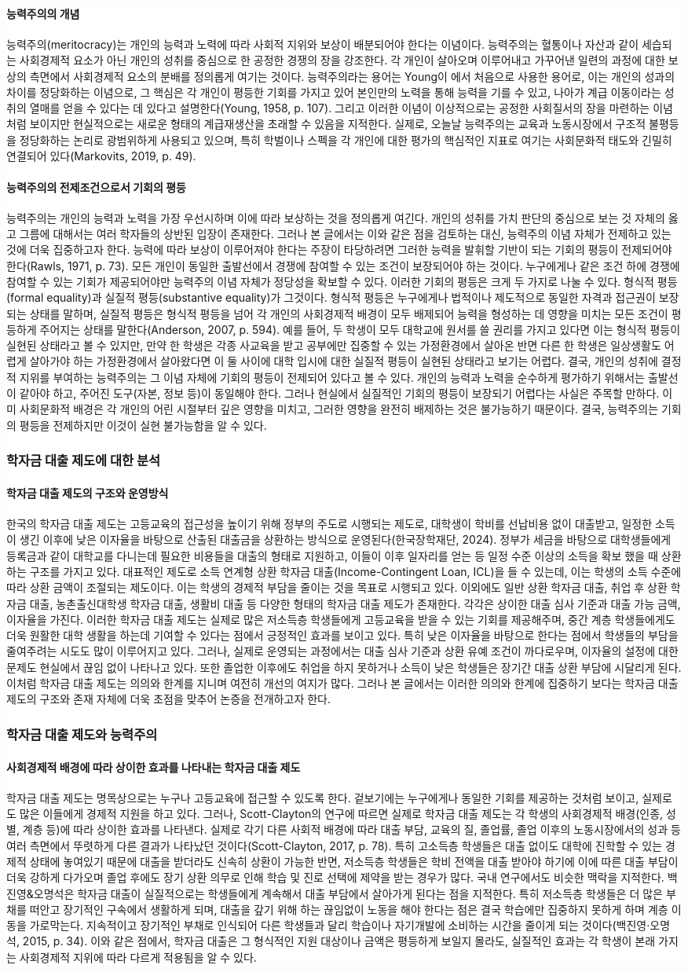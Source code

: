 #### 능력주의의 개념

능력주의(meritocracy)는 개인의 능력과 노력에 따라 사회적 지위와 보상이 배분되어야 한다는 이념이다. 능력주의는 혈통이나 자산과 같이 세습되는 사회경제적 요소가 아닌 개인의 성취를 중심으로 한 공정한 경쟁의 장을 강조한다. 각 개인이 살아오며 이루어내고 가꾸어낸 일련의 과정에 대한 보상의 측면에서 사회경제적 요소의 분배를 정의롭게 여기는 것이다. 능력주의라는 용어는 Young이 <The Rise of the Meritocracy>에서 처음으로 사용한 용어로, 이는 개인의 성과의 차이를 정당화하는 이념으로, 그 핵심은 각 개인이 평등한 기회를 가지고 있어 본인만의 노력을 통해 능력을 기를 수 있고, 나아가 계급 이동이라는 성취의 열매를 얻을 수 있다는 데 있다고 설명한다(Young, 1958, p. 107). 그리고 이러한 이념이 이상적으로는 공정한 사회질서의 장을 마련하는 이념처럼 보이지만 현실적으로는 새로운 형태의 계급재생산을 초래할 수 있음을 지적한다. 실제로, 오늘날 능력주의는 교육과 노동시장에서 구조적 불평등을 정당화하는 논리로 광범위하게 사용되고 있으며, 특히 학벌이나 스펙을 각 개인에 대한 평가의 핵심적인 지표로 여기는 사회문화적 태도와 긴밀히 연결되어 있다(Markovits, 2019, p. 49).

#### 능력주의의 전제조건으로서 기회의 평등

능력주의는 개인의 능력과 노력을 가장 우선시하며 이에 따라 보상하는 것을 정의롭게 여긴다. 개인의 성취를 가치 판단의 중심으로 보는 것 자체의 옳고 그름에 대해서는 여러 학자들의 상반된 입장이 존재한다. 그러나 본 글에서는 이와 같은 점을 검토하는 대신, 능력주의 이념 자체가 전제하고 있는 것에 더욱 집중하고자 한다. 능력에 따라 보상이 이루어져야 한다는 주장이 타당하려면 그러한 능력을 발휘할 기반이 되는 기회의 평등이 전제되어야 한다(Rawls, 1971, p. 73). 모든 개인이 동일한 출발선에서 경쟁에 참여할 수 있는 조건이 보장되어야 하는 것이다. 누구에게나 같은 조건 하에 경쟁에 참여할 수 있는 기회가 제공되어야만 능력주의 이념 자체가 정당성을 확보할 수 있다.
이러한 기회의 평등은 크게 두 가지로 나눌 수 있다. 형식적 평등(formal equality)과 실질적 평등(substantive equality)가 그것이다. 형식적 평등은 누구에게나 법적이나 제도적으로 동일한 자격과 접근권이 보장되는 상태를 말하며, 실질적 평등은 형식적 평등을 넘어 각 개인의 사회경제적 배경이 모두 배제되어 능력을 형성하는 데 영향을 미치는 모든 조건이 평등하게 주어지는 상태를 말한다(Anderson, 2007, p. 594). 예를 들어, 두 학생이 모두 대학교에 원서를 쓸 권리를 가지고 있다면 이는 형식적 평등이 실현된 상태라고 볼 수 있지만, 만약 한 학생은 각종 사교육을 받고 공부에만 집중할 수 있는 가정환경에서 살아온 반면 다른 한 학생은 일상생활도 어렵게 살아가야 하는 가정환경에서 살아왔다면 이 둘 사이에 대학 입시에 대한 실질적 평등이 실현된 상태라고 보기는 어렵다. 결국, 개인의 성취에 결정적 지위를 부여하는 능력주의는 그 이념 자체에 기회의 평등이 전제되어 있다고 볼 수 있다. 개인의 능력과 노력을 순수하게 평가하기 위해서는 출발선이 같아야 하고, 주어진 도구(자본, 정보 등)이 동일해야 한다. 그러나 현실에서 실질적인 기회의 평등이 보장되기 어렵다는 사실은 주목할 만하다. 이미 사회문화적 배경은 각 개인의 어린 시절부터 깊은 영향을 미치고, 그러한 영향을 완전히 배제하는 것은 불가능하기 때문이다. 결국, 능력주의는 기회의 평등을 전제하지만 이것이 실현 불가능함을 알 수 있다.

### 학자금 대출 제도에 대한 분석

#### 학자금 대출 제도의 구조와 운영방식

한국의 학자금 대출 제도는 고등교육의 접근성을 높이기 위해 정부의 주도로 시행되는 제도로, 대학생이 학비를 선납비용 없이 대출받고, 일정한 소득이 생긴 이후에 낮은 이자율을 바탕으로 산출된 대출금을 상환하는 방식으로 운영된다(한국장학재단, 2024). 정부가 세금을 바탕으로 대학생들에게 등록금과 같이 대학교를 다니는데 필요한 비용들을 대출의 형태로 지원하고, 이들이 이후 일자리를 얻는 등 일정 수준 이상의 소득을 확보 했을 때 상환하는 구조를 가지고 있다. 대표적인 제도로 소득 연계형 상환 학자금 대출(Income-Contingent Loan, ICL)을 들 수 있는데, 이는 학생의 소득 수준에 따라 상환 금액이 조절되는 제도이다. 이는 학생의 경제적 부담을 줄이는 것을 목표로 시행되고 있다. 이외에도 일반 상환 학자금 대출, 취업 후 상환 학자금 대출, 농촌출신대학생 학자금 대출, 생활비 대출 등 다양한 형태의 학자금 대출 제도가 존재한다. 각각은 상이한 대출 심사 기준과 대출 가능 금액, 이자율을 가진다. 
이러한 학자금 대출 제도는 실제로 많은 저소득층 학생들에게 고등교육을 받을 수 있는 기회를 제공해주며, 중간 계층 학생들에게도 더욱 원활한 대학 생활을 하는데 기여할 수 있다는 점에서 긍정적인 효과를 보이고 있다. 특히 낮은 이자율을 바탕으로 한다는 점에서 학생들의 부담을 줄여주려는 시도도 많이 이루어지고 있다. 그러나, 실제로 운영되는 과정에서는 대출 심사 기준과 상환 유예 조건이 까다로우며, 이자율의 설정에 대한 문제도 현실에서 끊임 없이 나타나고 있다. 또한 졸업한 이후에도 취업을 하지 못하거나 소득이 낮은 학생들은 장기간 대출 상환 부담에 시달리게 된다. 이처럼 학자금 대출 제도는 의의와 한계를 지니며 여전히 개선의 여지가 많다. 그러나 본 글에서는 이러한 의의와 한계에 집중하기 보다는 학자금 대출 제도의 구조와 존재 자체에 더욱 초점을 맞추어 논증을 전개하고자 한다.

### 학자금 대출 제도와 능력주의

#### 사회경제적 배경에 따라 상이한 효과를 나타내는 학자금 대출 제도

학자금 대출 제도는 명목상으로는 누구나 고등교육에 접근할 수 있도록 한다. 겉보기에는 누구에게나 동일한 기회를 제공하는 것처럼 보이고, 실제로도 많은 이들에게 경제적 지원을 하고 있다. 그러나, Scott-Clayton의 연구에 따르면 실제로 학자금 대출 제도는 각 학생의 사회경제적 배경(인종, 성별, 계층 등)에 따라 상이한 효과를 나타낸다. 실제로 각기 다른 사회적 배경에 따라 대출 부담, 교육의 질, 졸업률, 졸업 이후의 노동시장에서의 성과 등 여러 측면에서 뚜렷하게 다른 결과가 나타났던 것이다(Scott-Clayton, 2017, p. 78). 특히 고소득층 학생들은 대출 없이도 대학에 진학할 수 있는 경제적 상태에 놓여있기 때문에 대출을 받더라도 신속히 상환이 가능한 반면, 저소득층 학생들은 학비 전액을 대출 받아야 하기에 이에 따른 대출 부담이 더욱 강하게 다가오며 졸업 후에도 장기 상환 의무로 인해 학습 및 진로 선택에 제약을 받는 경우가 많다. 국내 연구에서도 비슷한 맥락을 지적한다. 백진영&오명석은 학자금 대출이 실질적으로는 학생들에게 계속해서 대출 부담에서 살아가게 된다는 점을 지적한다. 특히 저소득층 학생들은 더 많은 부채를 떠안고 장기적인 구속에서 생활하게 되며, 대출을 갚기 위해 하는 끊임없이 노동을 해야 한다는 점은 결국 학습에만 집중하지 못하게 하며 계층 이동을 가로막는다. 지속적이고 장기적인 부채로 인식되어 다른 학생들과 달리 학습이나 자기개발에 소비하는 시간을 줄이게 되는 것이다(백진영·오명석, 2015, p. 34). 이와 같은 점에서, 학자금 대출은 그 형식적인 지원 대상이나 금액은 평등하게 보일지 몰라도, 실질적인 효과는 각 학생이 본래 가지는 사회경제적 지위에 따라 다르게 적용됨을 알 수 있다.
